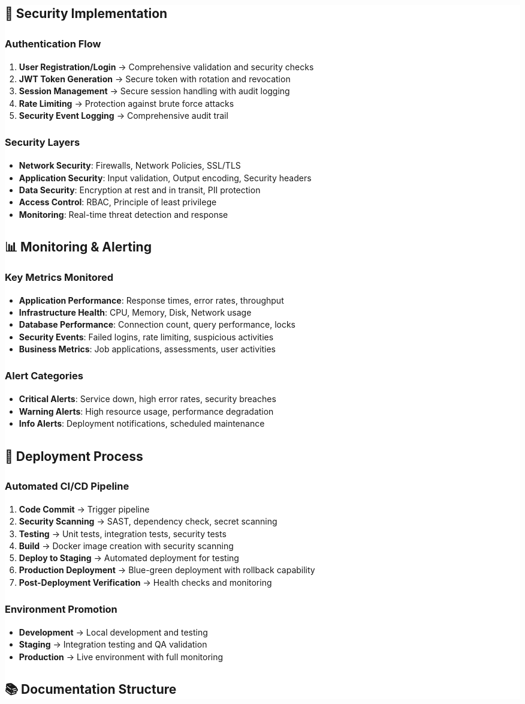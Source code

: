 ## 🔐 Security Implementation

### Authentication Flow
1. **User Registration/Login** → Comprehensive validation and security checks
2. **JWT Token Generation** → Secure token with rotation and revocation
3. **Session Management** → Secure session handling with audit logging
4. **Rate Limiting** → Protection against brute force attacks
5. **Security Event Logging** → Comprehensive audit trail

### Security Layers
- **Network Security**: Firewalls, Network Policies, SSL/TLS
- **Application Security**: Input validation, Output encoding, Security headers
- **Data Security**: Encryption at rest and in transit, PII protection
- **Access Control**: RBAC, Principle of least privilege
- **Monitoring**: Real-time threat detection and response

## 📊 Monitoring & Alerting

### Key Metrics Monitored
- **Application Performance**: Response times, error rates, throughput
- **Infrastructure Health**: CPU, Memory, Disk, Network usage
- **Database Performance**: Connection count, query performance, locks
- **Security Events**: Failed logins, rate limiting, suspicious activities
- **Business Metrics**: Job applications, assessments, user activities

### Alert Categories
- **Critical Alerts**: Service down, high error rates, security breaches
- **Warning Alerts**: High resource usage, performance degradation
- **Info Alerts**: Deployment notifications, scheduled maintenance

## 🚀 Deployment Process

### Automated CI/CD Pipeline
1. **Code Commit** → Trigger pipeline
2. **Security Scanning** → SAST, dependency check, secret scanning
3. **Testing** → Unit tests, integration tests, security tests
4. **Build** → Docker image creation with security scanning
5. **Deploy to Staging** → Automated deployment for testing
6. **Production Deployment** → Blue-green deployment with rollback capability
7. **Post-Deployment Verification** → Health checks and monitoring

### Environment Promotion
- **Development** → Local development and testing
- **Staging** → Integration testing and QA validation
- **Production** → Live environment with full monitoring

## 📚 Documentation Structure
